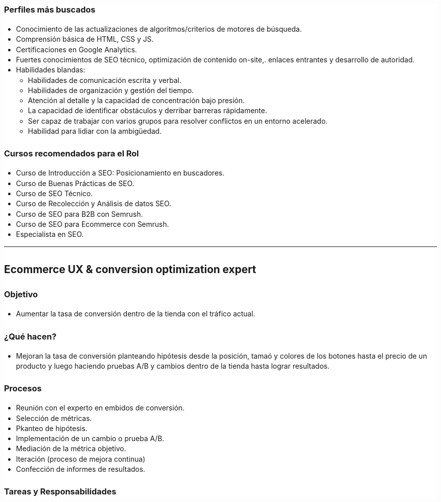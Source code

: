 ### Perfiles más buscados

* Conocimiento de las actualizaciones de algoritmos/criterios de motores de búsqueda.
* Comprensión básica de HTML, CSS y JS.
* Certificaciones en Google Analytics.
* Fuertes conocimientos de SEO técnico, optimización de contenido on-site,. enlaces entrantes y desarrollo de autoridad.
* Habilidades blandas:
	* Habilidades de comunicación escrita y verbal.
	* Habilidades de organización y gestión del tiempo.
	* Atención al detalle y la capacidad de concentración bajo presión.
	* La capacidad de identificar obstáculos y derribar barreras rápidamente.
	* Ser capaz de trabajar con varios grupos para resolver conflictos en un entorno acelerado.
	* Habilidad para lidiar con la ambigüedad.

### Cursos recomendados para el Rol

* Curso de Introducción a SEO: Posicionamiento en buscadores.
* Curso de Buenas Prácticas de SEO.
* Curso de SEO Técnico.
* Curso de Recolección y Análisis de datos SEO.
* Curso de SEO para B2B con Semrush.
* Curso de SEO para Ecommerce con Semrush.
* Especialista en SEO.

---

## Ecommerce UX & conversion optimization expert

### Objetivo

* Aumentar la tasa de conversión dentro de la tienda con el tráfico actual.

### ¿Qué hacen?

* Mejoran la tasa de conversión planteando hipótesis desde la posición, tamaó y colores de los botones hasta el precio de un producto y luego haciendo pruebas A/B y cambios dentro de la tienda hasta lograr resultados.

### Procesos

* Reunión con el experto en embidos de conversión.
* Selección de métricas.
* Pkanteo de hipótesis.
* Implementación de un cambio o prueba A/B.
* Mediación de la métrica objetivo.
* Iteración (proceso de mejora continua)
* Confección de informes de resultados.

### Tareas y Responsabilidades
